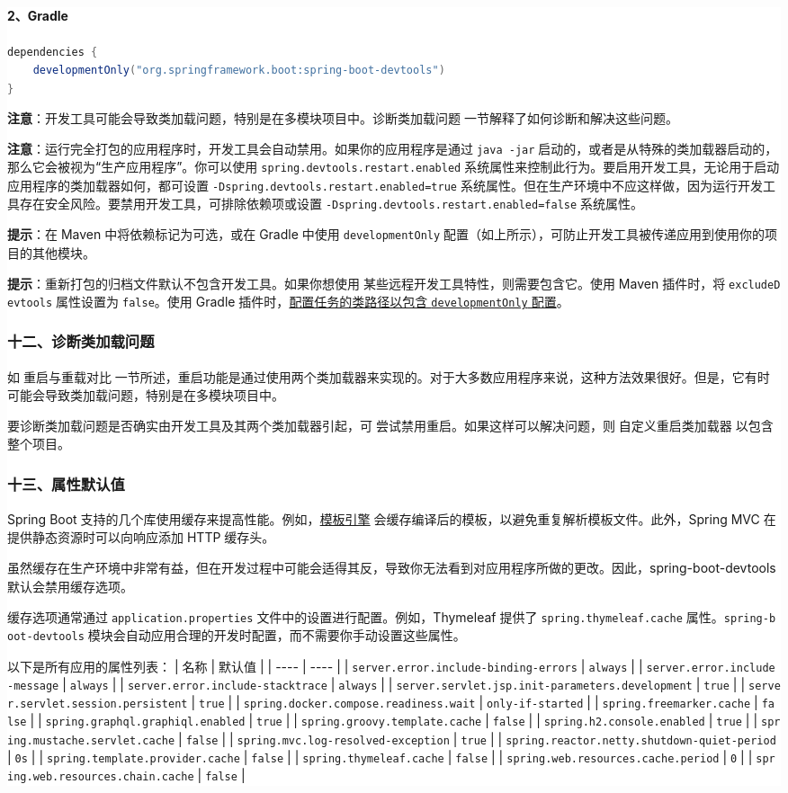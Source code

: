 #### 2、Gradle
```gradle
dependencies {
    developmentOnly("org.springframework.boot:spring-boot-devtools")
}
```

**注意**：开发工具可能会导致类加载问题，特别是在多模块项目中。诊断类加载问题 一节解释了如何诊断和解决这些问题。

**注意**：运行完全打包的应用程序时，开发工具会自动禁用。如果你的应用程序是通过 `java -jar` 启动的，或者是从特殊的类加载器启动的，那么它会被视为“生产应用程序”。你可以使用 `spring.devtools.restart.enabled` 系统属性来控制此行为。要启用开发工具，无论用于启动应用程序的类加载器如何，都可设置 `-Dspring.devtools.restart.enabled=true` 系统属性。但在生产环境中不应这样做，因为运行开发工具存在安全风险。要禁用开发工具，可排除依赖项或设置 `-Dspring.devtools.restart.enabled=false` 系统属性。

**提示**：在 Maven 中将依赖标记为可选，或在 Gradle 中使用 `developmentOnly` 配置（如上所示），可防止开发工具被传递应用到使用你的项目的其他模块。

**提示**：重新打包的归档文件默认不包含开发工具。如果你想使用 某些远程开发工具特性，则需要包含它。使用 Maven 插件时，将 `excludeDevtools` 属性设置为 `false`。使用 Gradle 插件时，[配置任务的类路径以包含 `developmentOnly` 配置](https://docs.spring.io/spring-boot/docs/current/gradle-plugin/packaging.html#packaging-executable.configuring.including-development-only-dependencies)。

### 十二、诊断类加载问题
如 重启与重载对比 一节所述，重启功能是通过使用两个类加载器来实现的。对于大多数应用程序来说，这种方法效果很好。但是，它有时可能会导致类加载问题，特别是在多模块项目中。

要诊断类加载问题是否确实由开发工具及其两个类加载器引起，可 尝试禁用重启。如果这样可以解决问题，则 自定义重启类加载器 以包含整个项目。

### 十三、属性默认值
Spring Boot 支持的几个库使用缓存来提高性能。例如，[模板引擎](https://docs.spring.io/spring-boot/docs/current/reference/html/web.html#web.servlet.spring-mvc.template-engines) 会缓存编译后的模板，以避免重复解析模板文件。此外，Spring MVC 在提供静态资源时可以向响应添加 HTTP 缓存头。

虽然缓存在生产环境中非常有益，但在开发过程中可能会适得其反，导致你无法看到对应用程序所做的更改。因此，spring-boot-devtools 默认会禁用缓存选项。

缓存选项通常通过 `application.properties` 文件中的设置进行配置。例如，Thymeleaf 提供了 `spring.thymeleaf.cache` 属性。`spring-boot-devtools` 模块会自动应用合理的开发时配置，而不需要你手动设置这些属性。

以下是所有应用的属性列表：
| 名称 | 默认值 |
| ---- | ---- |
| `server.error.include-binding-errors` | `always` |
| `server.error.include-message` | `always` |
| `server.error.include-stacktrace` | `always` |
| `server.servlet.jsp.init-parameters.development` | `true` |
| `server.servlet.session.persistent` | `true` |
| `spring.docker.compose.readiness.wait` | `only-if-started` |
| `spring.freemarker.cache` | `false` |
| `spring.graphql.graphiql.enabled` | `true` |
| `spring.groovy.template.cache` | `false` |
| `spring.h2.console.enabled` | `true` |
| `spring.mustache.servlet.cache` | `false` |
| `spring.mvc.log-resolved-exception` | `true` |
| `spring.reactor.netty.shutdown-quiet-period` | `0s` |
| `spring.template.provider.cache` | `false` |
| `spring.thymeleaf.cache` | `false` |
| `spring.web.resources.cache.period` | `0` |
| `spring.web.resources.chain.cache` | `false` |